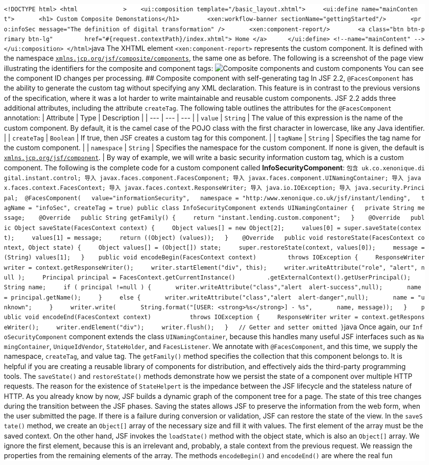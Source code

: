 ``` <!DOCTYPE html> <html             >    <ui:composition template="/basic_layout.xhtml">     <ui:define name="mainContent">       <h1> Custom Composite Demonstations</h1>        <xen:workflow-banner sectionName="gettingStarted"/>       <pro:infoSec message="The definition of digital transformation" />       <xen:component-report/>        <a class="btn btn-primary btn-lg"         href="#{request.contextPath}/index.xhtml"> Home </a>      </ui:define> <!--name="mainContent" -->   </ui:composition> </html> ```java    The XHTML element `<xen:component-report>` represents the custom component. It is defined with the namespace [`xmlns.jcp.org/jsf/composite/components`](http://xmlns.jcp.org/jsf/composite/components), the same one as before.    The following is a screenshot of the page view illustrating the identifiers for the composite and component tags:  ![Composite components and custom components](img/image00405.jpeg)  You can see the component ID changes per processing.    ## Composite component with self-generating tag    In JSF 2.2, `@FacesComponent` has the ability to generate the custom tag without specifying any XML declaration. This feature is in contrast to the previous versions of the specification, where it was a lot harder to write maintainable and reusable custom components. JSF 2.2 adds three additional attributes, including the attribute `createTag`.    The following table outlines the attributes for the `@FacesComponent` annotation:     | Attribute | Type | Description | | --- | --- | --- | | `value` | `String` | The value of this expression is the name of the custom component. By default, it is the camel case of the POJO class with the first character in lowercase, like any Java identifier. | | `createTag` | `Boolean` | If true, then JSF creates a custom tag for this component. | | `tagName` | `String` | Specifies the tag name for the custom component. | | `namespace` | `String` | Specifies the namespace for the custom component. If none is given, the default is [`xmlns.jcp.org/jsf/component`](http://xmlns.jcp.org/jsf/component). |    By way of example, we will write a basic security information custom tag, which is a custom component.    The following is the complete code for a custom component called **InfoSecurityComponent**:    ``` 包含 uk.co.xenonique.digital.instant.control; 导入 javax.faces.component.FacesComponent; 导入 javax.faces.component.UINamingContainer; 导入 javax.faces.context.FacesContext; 导入 javax.faces.context.ResponseWriter; 导入 java.io.IOException; 导入 java.security.Principal;  @FacesComponent(   value="informationSecurity",   namespace = "http:/www.xenonique.co.uk/jsf/instant/lending",   tagName = "infoSec", createTag = true) public class InfoSecurityComponent extends UINamingContainer {   private String message;    @Override   public String getFamily() {     return "instant.lending.custom.component";   }    @Override   public Object saveState(FacesContext context) {     Object values[] = new Object[2];     values[0] = super.saveState(context);     values[1] = message;     return ((Object) (values));   }    @Override   public void restoreState(FacesContext context, Object state) {     Object values[] = (Object[]) state;     super.restoreState(context, values[0]);     message = (String) values[1];   }    public void encodeBegin(FacesContext context)         throws IOException {     ResponseWriter writer = context.getResponseWriter();     writer.startElement("div", this);     writer.writeAttribute("role", "alert", null );     Principal principal = FacesContext.getCurrentInstance()         .getExternalContext().getUserPrincipal();     String name;     if ( principal !=null ) {       writer.writeAttribute("class","alert  alert-success",null);       name = principal.getName();     }     else {       writer.writeAttribute("class","alert  alert-danger",null);       name = "unknown";     }     writer.write(       String.format("[USER: <strong>%s</strong>] - %s",       name, message));   }    public void encodeEnd(FacesContext context)           throws IOException {     ResponseWriter writer = context.getResponseWriter();     writer.endElement("div");     writer.flush();   }   // Getter and setter omitted } ```java    Once again, our `InfoSecurityComponent` component extends the class `UINamingContainer`, because this handles many useful JSF interfaces such as `NamingContainer`, `UniqueIdVendor`, `StateHolder`, and `FacesListener`. We annotate with `@FacesComponent`, and this time, we supply the namespace, `createTag`, and value tag.    The `getFamily()` method specifies the collection that this component belongs to. It is helpful if you are creating a reusable library of components for distribution, and effectively aids the third-party programming tools.    The `saveState()` and `restoreState()` methods demonstrate how we persist the state of a component over multiple HTTP requests. The reason for the existence of `StateHelpert` is the impedance between the JSF lifecycle and the stateless nature of HTTP. As you already know by now, JSF builds a dynamic graph of the component tree for a page. The state of this tree changes during the transition between the JSF phases. Saving the states allows JSF to preserve the information from the web form, when the user submitted the page. If there is a failure during conversion or validation, JSF can restore the state of the view.    In the `saveState()` method, we create an `Object[]` array of the necessary size and fill it with values. The first element of the array must be the saved context.    On the other hand, JSF invokes the `loadState()` method with the object state, which is also an `Object[]` array. We ignore the first element, because this is an irrelevant and, probably, a stale context from the previous request. We reassign the properties from the remaining elements of the array.    The methods `encodeBegin()` and `encodeEnd()` are where the real fun
